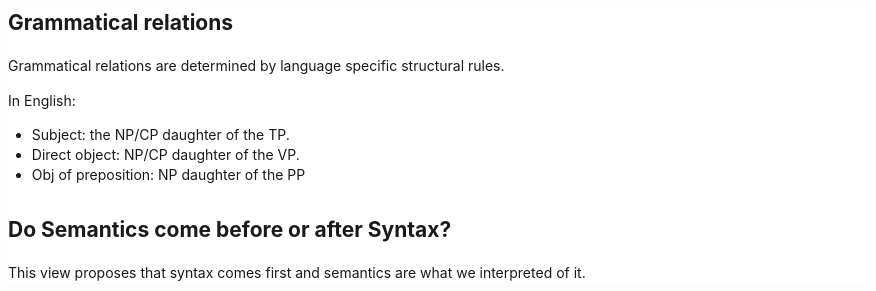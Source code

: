 ## Grammatical relations

Grammatical relations are determined by language specific structural rules.

In English: 
- Subject: the NP/CP daughter of the TP.
- Direct object: NP/CP daughter of the VP.
- Obj of preposition: NP daughter of the PP

## Do Semantics come before or after Syntax?

This view proposes that syntax comes first and semantics
are what we interpreted of it.